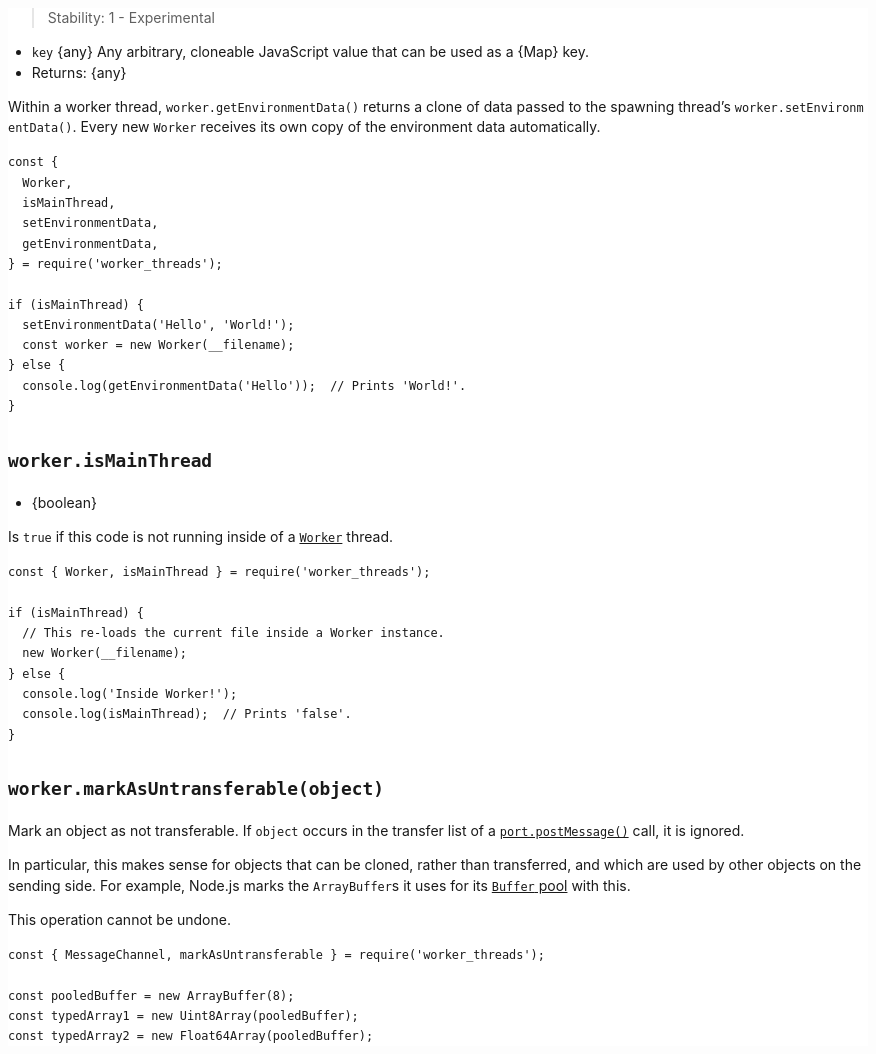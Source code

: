 > Stability: 1 - Experimental

-   `key` {any} Any arbitrary, cloneable JavaScript value that can be used as a {Map} key.
-   Returns: {any}

Within a worker thread, `worker.getEnvironmentData()` returns a clone of data passed to the spawning thread’s `worker.setEnvironmentData()`. Every new `Worker` receives its own copy of the environment data automatically.

    const {
      Worker,
      isMainThread,
      setEnvironmentData,
      getEnvironmentData,
    } = require('worker_threads');

    if (isMainThread) {
      setEnvironmentData('Hello', 'World!');
      const worker = new Worker(__filename);
    } else {
      console.log(getEnvironmentData('Hello'));  // Prints 'World!'.
    }

`worker.isMainThread`
---------------------

-   {boolean}

Is `true` if this code is not running inside of a [`Worker`](#worker_threads_class_worker) thread.

    const { Worker, isMainThread } = require('worker_threads');

    if (isMainThread) {
      // This re-loads the current file inside a Worker instance.
      new Worker(__filename);
    } else {
      console.log('Inside Worker!');
      console.log(isMainThread);  // Prints 'false'.
    }

`worker.markAsUntransferable(object)`
-------------------------------------

Mark an object as not transferable. If `object` occurs in the transfer list of a [`port.postMessage()`](#worker_threads_port_postmessage_value_transferlist) call, it is ignored.

In particular, this makes sense for objects that can be cloned, rather than transferred, and which are used by other objects on the sending side. For example, Node.js marks the `ArrayBuffer`s it uses for its [`Buffer` pool](buffer.md#buffer_static_method_buffer_allocunsafe_size) with this.

This operation cannot be undone.

    const { MessageChannel, markAsUntransferable } = require('worker_threads');

    const pooledBuffer = new ArrayBuffer(8);
    const typedArray1 = new Uint8Array(pooledBuffer);
    const typedArray2 = new Float64Array(pooledBuffer);
